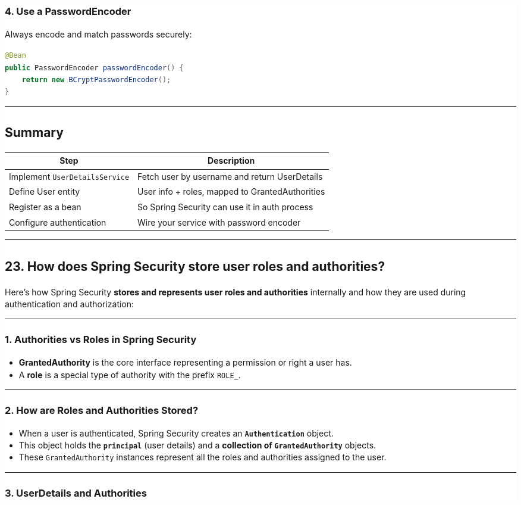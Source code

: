 
### 4. Use a PasswordEncoder

Always encode and match passwords securely:

```java
@Bean
public PasswordEncoder passwordEncoder() {
    return new BCryptPasswordEncoder();
}
```

---

## Summary

| Step                           | Description                                     |
| ------------------------------ | ----------------------------------------------- |
| Implement `UserDetailsService` | Fetch user by username and return UserDetails   |
| Define User entity             | User info + roles, mapped to GrantedAuthorities |
| Register as a bean             | So Spring Security can use it in auth process   |
| Configure authentication       | Wire your service with password encoder         |

---

## 23. How does Spring Security store user roles and authorities?

Here’s how Spring Security **stores and represents user roles and authorities** internally and how they are used during authentication and authorization:

---

### 1. **Authorities vs Roles in Spring Security**

* **GrantedAuthority** is the core interface representing a permission or right a user has.
* A **role** is a special type of authority with the prefix `ROLE_`.

---

### 2. **How are Roles and Authorities Stored?**

* When a user is authenticated, Spring Security creates an **`Authentication`** object.
* This object holds the **`principal`** (user details) and a **collection of `GrantedAuthority`** objects.
* These `GrantedAuthority` instances represent all the roles and authorities assigned to the user.

---

### 3. **UserDetails and Authorities**

